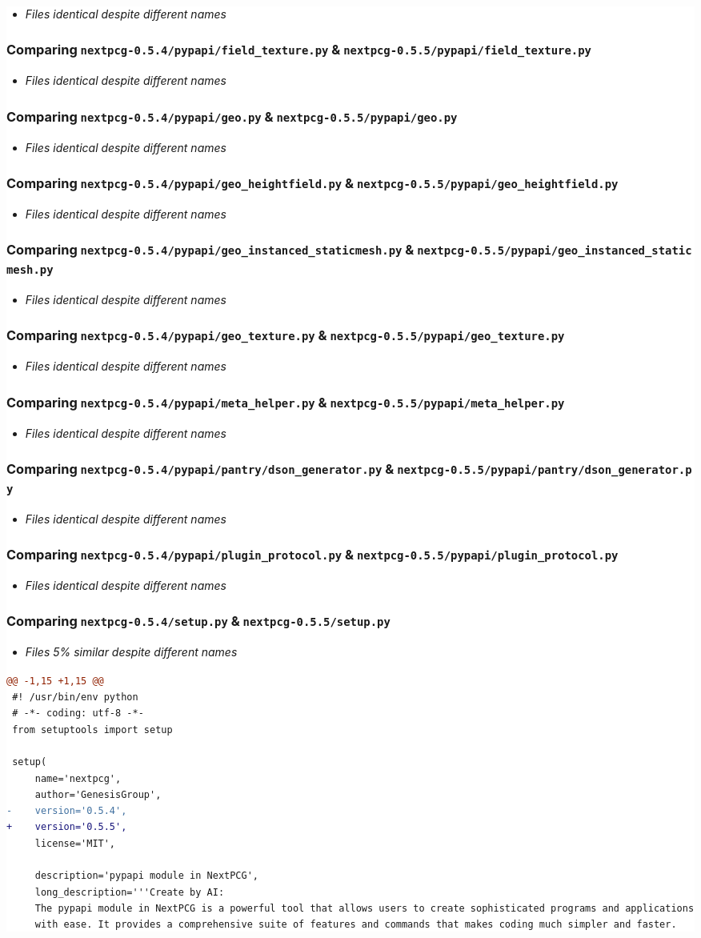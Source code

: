  * *Files identical despite different names*

### Comparing `nextpcg-0.5.4/pypapi/field_texture.py` & `nextpcg-0.5.5/pypapi/field_texture.py`

 * *Files identical despite different names*

### Comparing `nextpcg-0.5.4/pypapi/geo.py` & `nextpcg-0.5.5/pypapi/geo.py`

 * *Files identical despite different names*

### Comparing `nextpcg-0.5.4/pypapi/geo_heightfield.py` & `nextpcg-0.5.5/pypapi/geo_heightfield.py`

 * *Files identical despite different names*

### Comparing `nextpcg-0.5.4/pypapi/geo_instanced_staticmesh.py` & `nextpcg-0.5.5/pypapi/geo_instanced_staticmesh.py`

 * *Files identical despite different names*

### Comparing `nextpcg-0.5.4/pypapi/geo_texture.py` & `nextpcg-0.5.5/pypapi/geo_texture.py`

 * *Files identical despite different names*

### Comparing `nextpcg-0.5.4/pypapi/meta_helper.py` & `nextpcg-0.5.5/pypapi/meta_helper.py`

 * *Files identical despite different names*

### Comparing `nextpcg-0.5.4/pypapi/pantry/dson_generator.py` & `nextpcg-0.5.5/pypapi/pantry/dson_generator.py`

 * *Files identical despite different names*

### Comparing `nextpcg-0.5.4/pypapi/plugin_protocol.py` & `nextpcg-0.5.5/pypapi/plugin_protocol.py`

 * *Files identical despite different names*

### Comparing `nextpcg-0.5.4/setup.py` & `nextpcg-0.5.5/setup.py`

 * *Files 5% similar despite different names*

```diff
@@ -1,15 +1,15 @@
 #! /usr/bin/env python
 # -*- coding: utf-8 -*-
 from setuptools import setup
 
 setup(
     name='nextpcg',
     author='GenesisGroup',
-    version='0.5.4',
+    version='0.5.5',
     license='MIT',
 
     description='pypapi module in NextPCG',
     long_description='''Create by AI: 
     The pypapi module in NextPCG is a powerful tool that allows users to create sophisticated programs and applications 
     with ease. It provides a comprehensive suite of features and commands that makes coding much simpler and faster. 
```
